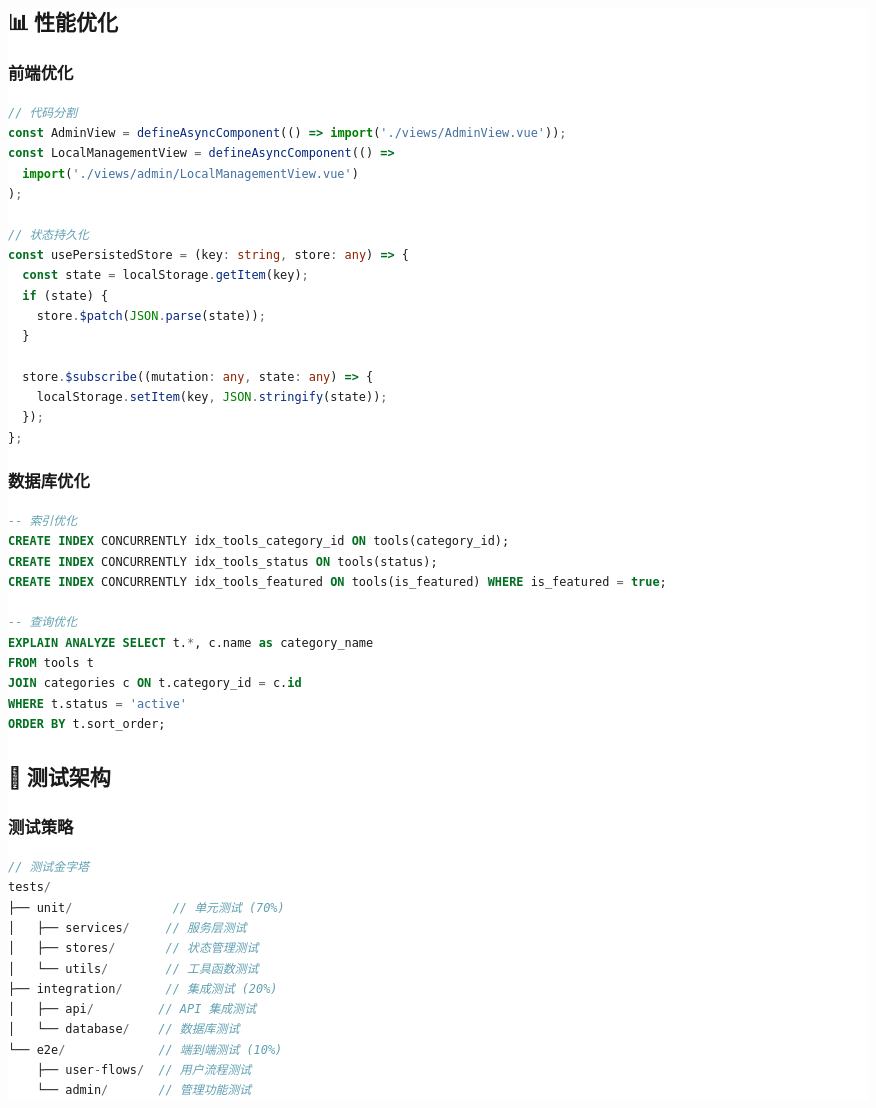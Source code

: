 ## 📊 性能优化

### 前端优化

```typescript
// 代码分割
const AdminView = defineAsyncComponent(() => import('./views/AdminView.vue'));
const LocalManagementView = defineAsyncComponent(() => 
  import('./views/admin/LocalManagementView.vue')
);

// 状态持久化
const usePersistedStore = (key: string, store: any) => {
  const state = localStorage.getItem(key);
  if (state) {
    store.$patch(JSON.parse(state));
  }
  
  store.$subscribe((mutation: any, state: any) => {
    localStorage.setItem(key, JSON.stringify(state));
  });
};
```

### 数据库优化

```sql
-- 索引优化
CREATE INDEX CONCURRENTLY idx_tools_category_id ON tools(category_id);
CREATE INDEX CONCURRENTLY idx_tools_status ON tools(status);
CREATE INDEX CONCURRENTLY idx_tools_featured ON tools(is_featured) WHERE is_featured = true;

-- 查询优化
EXPLAIN ANALYZE SELECT t.*, c.name as category_name 
FROM tools t 
JOIN categories c ON t.category_id = c.id 
WHERE t.status = 'active' 
ORDER BY t.sort_order;
```

## 🧪 测试架构

### 测试策略

```typescript
// 测试金字塔
tests/
├── unit/              // 单元测试 (70%)
│   ├── services/     // 服务层测试
│   ├── stores/       // 状态管理测试
│   └── utils/        // 工具函数测试
├── integration/      // 集成测试 (20%)
│   ├── api/         // API 集成测试
│   └── database/    // 数据库测试
└── e2e/             // 端到端测试 (10%)
    ├── user-flows/  // 用户流程测试
    └── admin/       // 管理功能测试
```
